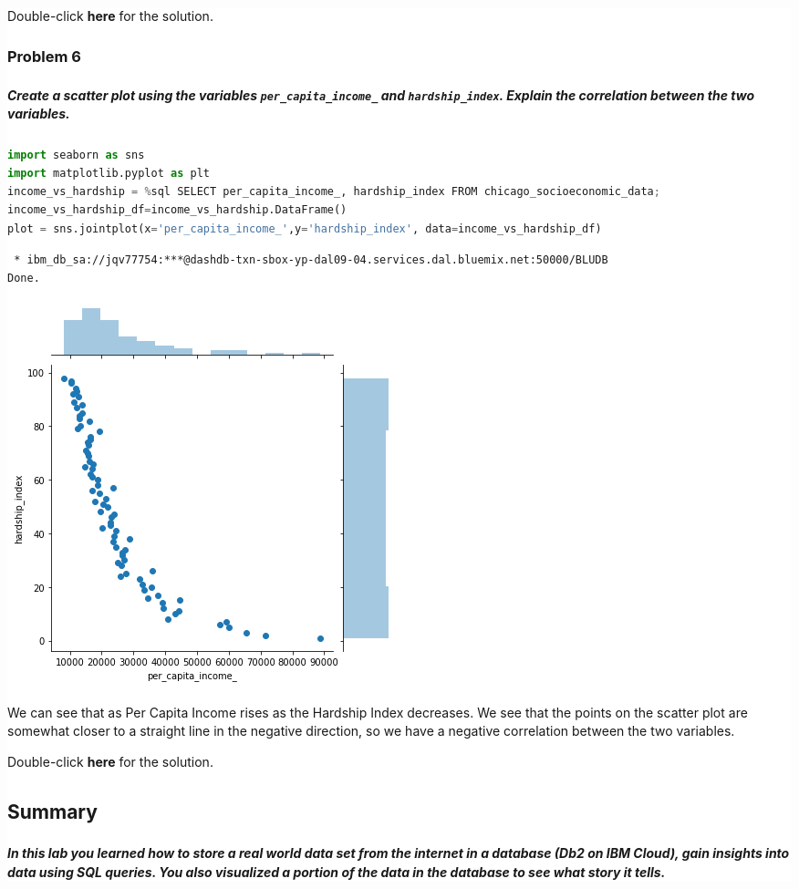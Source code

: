 

Double-click __here__ for the solution.




### Problem 6

##### Create a scatter plot using the variables `per_capita_income_` and `hardship_index`. Explain the correlation between the two variables.


```python
import seaborn as sns
import matplotlib.pyplot as plt
income_vs_hardship = %sql SELECT per_capita_income_, hardship_index FROM chicago_socioeconomic_data;
income_vs_hardship_df=income_vs_hardship.DataFrame()
plot = sns.jointplot(x='per_capita_income_',y='hardship_index', data=income_vs_hardship_df)
```

     * ibm_db_sa://jqv77754:***@dashdb-txn-sbox-yp-dal09-04.services.dal.bluemix.net:50000/BLUDB
    Done.


![png](https://github.com/vnaveen97/Databases_SQL_for_Data_Science_IBM/blob/master/Images/output_26_1.png)


We can see that as Per Capita Income rises as the Hardship Index decreases. We see that the points on the scatter plot are somewhat closer to a straight line in the negative direction, so we have a negative correlation between the two variables. 

Double-click __here__ for the solution.




## Summary

##### In this lab you learned how to store a real world data set from the internet in a database (Db2 on IBM Cloud), gain insights into data using SQL queries. You also visualized a portion of the data in the database to see what story it tells.
